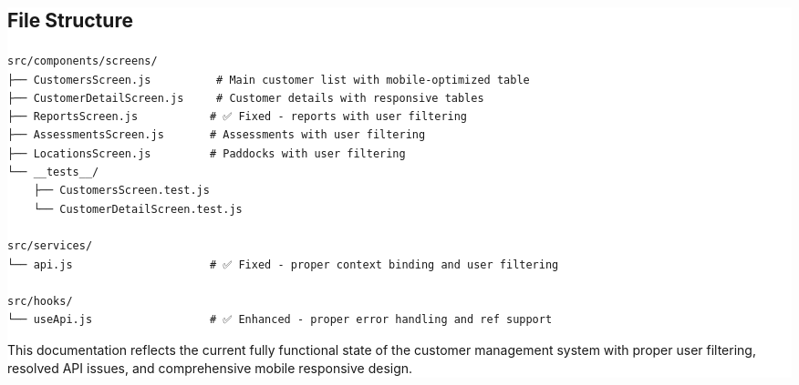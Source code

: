 ## File Structure
```
src/components/screens/
├── CustomersScreen.js          # Main customer list with mobile-optimized table
├── CustomerDetailScreen.js     # Customer details with responsive tables  
├── ReportsScreen.js           # ✅ Fixed - reports with user filtering
├── AssessmentsScreen.js       # Assessments with user filtering
├── LocationsScreen.js         # Paddocks with user filtering
└── __tests__/
    ├── CustomersScreen.test.js
    └── CustomerDetailScreen.test.js

src/services/
└── api.js                     # ✅ Fixed - proper context binding and user filtering

src/hooks/
└── useApi.js                  # ✅ Enhanced - proper error handling and ref support
```

This documentation reflects the current fully functional state of the customer management system with proper user filtering, resolved API issues, and comprehensive mobile responsive design. 